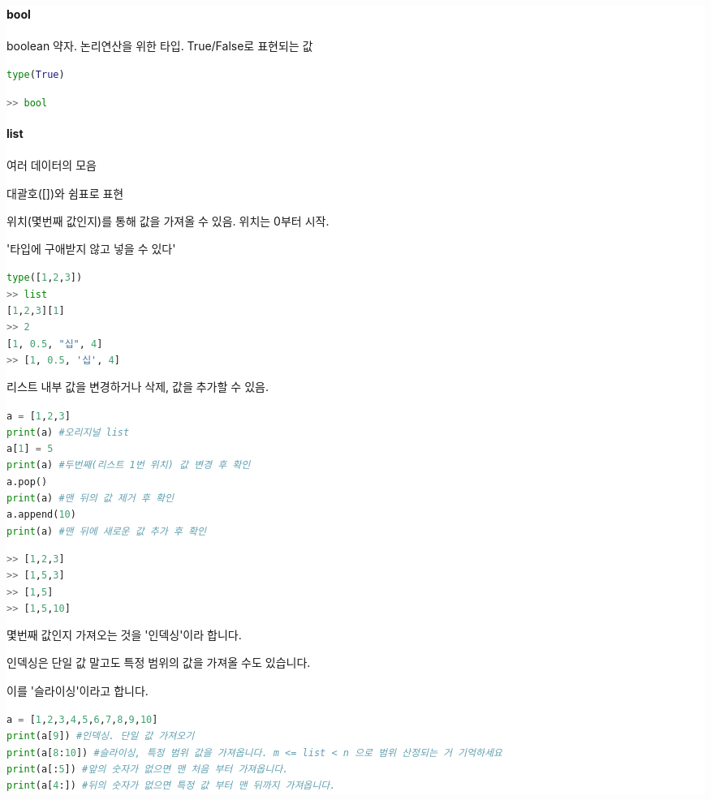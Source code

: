 #### bool

boolean 약자. 논리연산을 위한 타입. True/False로 표현되는 값

~~~python
type(True)
~~~

~~~python
>> bool
~~~

#### list

여러 데이터의 모음

대괄호([])와 쉼표로 표현

위치(몇번째 값인지)를 통해 값을 가져올 수 있음. 위치는 0부터 시작.

'타입에 구애받지 않고 넣을 수 있다'

~~~python
type([1,2,3])
>> list
[1,2,3][1]
>> 2
[1, 0.5, "십", 4]
>> [1, 0.5, '십', 4]
~~~

리스트 내부 값을 변경하거나 삭제, 값을 추가할 수 있음.

~~~ python
a = [1,2,3]
print(a) #오리지널 list
a[1] = 5
print(a) #두번째(리스트 1번 위치) 값 변경 후 확인 
a.pop()
print(a) #맨 뒤의 값 제거 후 확인
a.append(10)
print(a) #맨 뒤에 새로운 값 추가 후 확인
~~~

~~~python
>> [1,2,3]
>> [1,5,3]
>> [1,5]
>> [1,5,10]
~~~

몇번째 값인지 가져오는 것을 '인덱싱'이라 합니다.

인덱싱은 단일 값 말고도 특정 범위의 값을 가져올 수도 있습니다.

이를 '슬라이싱'이라고 합니다.

~~~python
a = [1,2,3,4,5,6,7,8,9,10]
print(a[9]) #인덱싱. 단일 값 가져오기
print(a[8:10]) #슬라이싱, 특정 범위 값을 가져옵니다. m <= list < n 으로 범위 산정되는 거 기억하세요
print(a[:5]) #앞의 숫자가 없으면 맨 처음 부터 가져옵니다.
print(a[4:]) #뒤의 숫자가 없으면 특정 값 부터 맨 뒤까지 가져옵니다.
~~~
